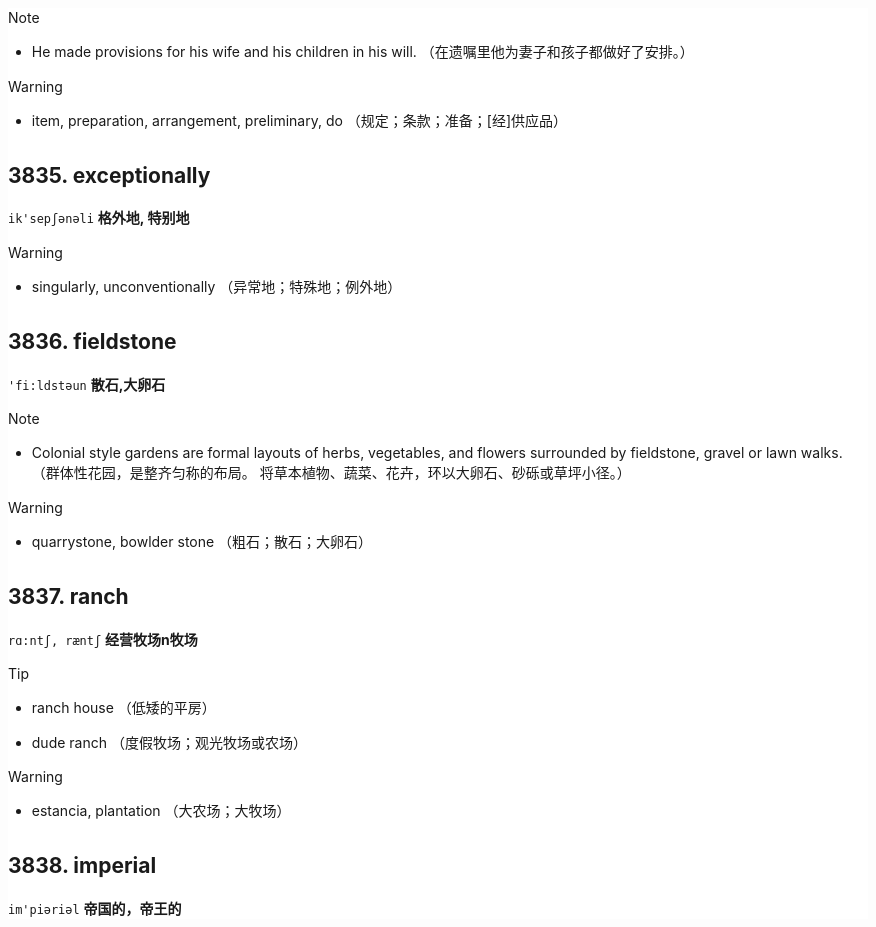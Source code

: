 > [!NOTE]
>
> - He made provisions for his wife and his children in his will. （在遗嘱里他为妻子和孩子都做好了安排。）
>

> [!WARNING]
>
> - item, preparation, arrangement, preliminary, do （规定；条款；准备；[经]供应品）
>

## 3835. exceptionally

`ik'sepʃənəli`  **格外地, 特别地**

> [!WARNING]
>
> - singularly, unconventionally （异常地；特殊地；例外地）
>

## 3836. fieldstone

`'fi:ldstəun`  **散石,大卵石**

> [!NOTE]
>
> - Colonial style gardens are formal layouts of herbs, vegetables, and flowers surrounded by fieldstone, gravel or lawn walks. （群体性花园，是整齐匀称的布局。 将草本植物、蔬菜、花卉，环以大卵石、砂砾或草坪小径。）
>

> [!WARNING]
>
> - quarrystone, bowlder stone （粗石；散石；大卵石）
>

## 3837. ranch

`rɑ:ntʃ, ræntʃ`  **经营牧场n牧场**

> [!TIP]
>
> - ranch house （低矮的平房）
>
> - dude ranch （度假牧场；观光牧场或农场）
>

> [!WARNING]
>
> - estancia, plantation （大农场；大牧场）
>

## 3838. imperial

`im'piəriəl`  **帝国的，帝王的**
